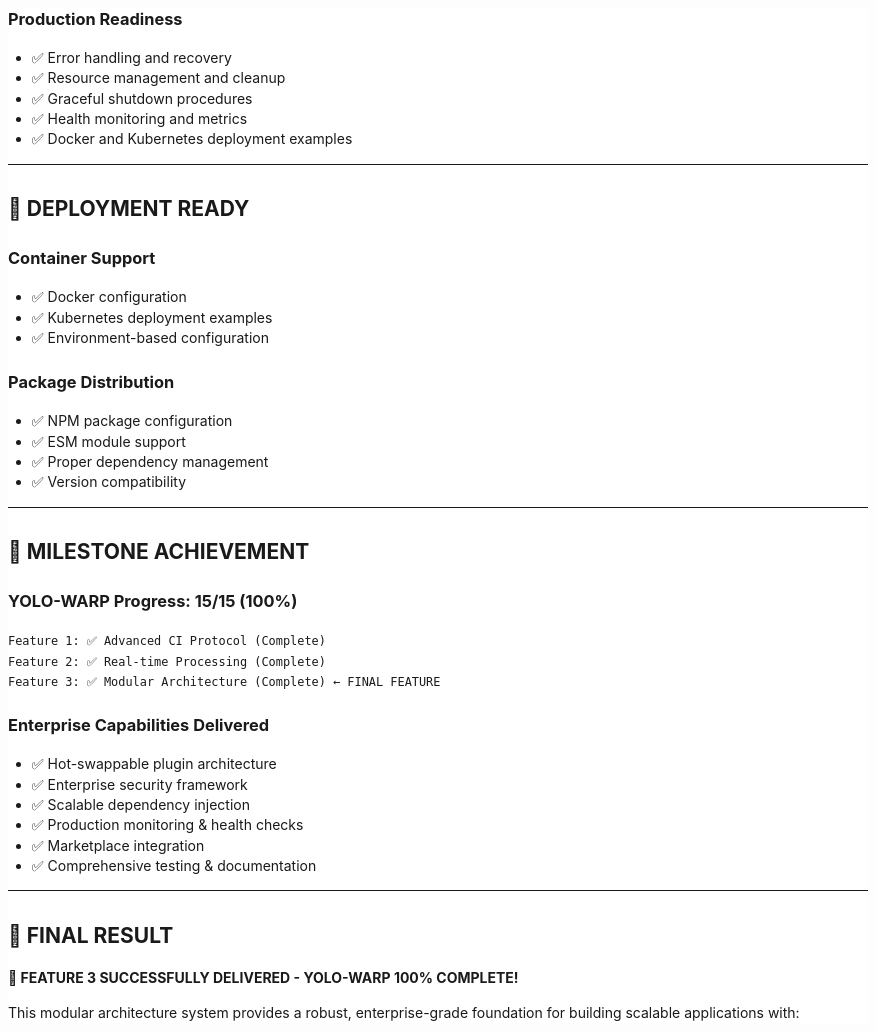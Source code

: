 ### **Production Readiness**
- ✅ Error handling and recovery
- ✅ Resource management and cleanup
- ✅ Graceful shutdown procedures
- ✅ Health monitoring and metrics
- ✅ Docker and Kubernetes deployment examples

---

## 🚀 **DEPLOYMENT READY**

### **Container Support**
- ✅ Docker configuration
- ✅ Kubernetes deployment examples
- ✅ Environment-based configuration

### **Package Distribution**
- ✅ NPM package configuration
- ✅ ESM module support
- ✅ Proper dependency management
- ✅ Version compatibility

---

## 🎯 **MILESTONE ACHIEVEMENT**

### **YOLO-WARP Progress: 15/15 (100%)**
```
Feature 1: ✅ Advanced CI Protocol (Complete)
Feature 2: ✅ Real-time Processing (Complete) 
Feature 3: ✅ Modular Architecture (Complete) ← FINAL FEATURE
```

### **Enterprise Capabilities Delivered**
- ✅ Hot-swappable plugin architecture
- ✅ Enterprise security framework
- ✅ Scalable dependency injection
- ✅ Production monitoring & health checks
- ✅ Marketplace integration
- ✅ Comprehensive testing & documentation

---

## 🏁 **FINAL RESULT**

**🎉 FEATURE 3 SUCCESSFULLY DELIVERED - YOLO-WARP 100% COMPLETE!**

This modular architecture system provides a robust, enterprise-grade foundation for building scalable applications with:
